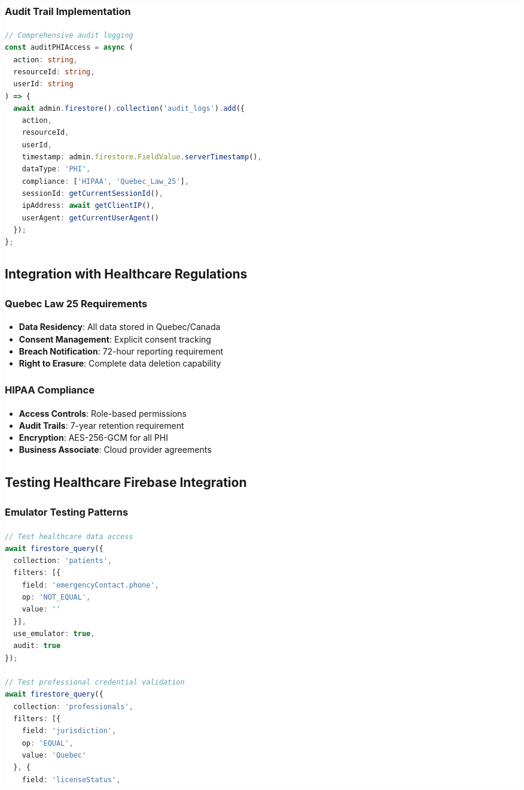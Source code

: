 ### Audit Trail Implementation
```typescript
// Comprehensive audit logging
const auditPHIAccess = async (
  action: string,
  resourceId: string,
  userId: string
) => {
  await admin.firestore().collection('audit_logs').add({
    action,
    resourceId,
    userId,
    timestamp: admin.firestore.FieldValue.serverTimestamp(),
    dataType: 'PHI',
    compliance: ['HIPAA', 'Quebec_Law_25'],
    sessionId: getCurrentSessionId(),
    ipAddress: await getClientIP(),
    userAgent: getCurrentUserAgent()
  });
};
```

## Integration with Healthcare Regulations

### Quebec Law 25 Requirements
- **Data Residency**: All data stored in Quebec/Canada
- **Consent Management**: Explicit consent tracking
- **Breach Notification**: 72-hour reporting requirement
- **Right to Erasure**: Complete data deletion capability

### HIPAA Compliance
- **Access Controls**: Role-based permissions
- **Audit Trails**: 7-year retention requirement
- **Encryption**: AES-256-GCM for all PHI
- **Business Associate**: Cloud provider agreements

## Testing Healthcare Firebase Integration

### Emulator Testing Patterns
```typescript
// Test healthcare data access
await firestore_query({
  collection: 'patients',
  filters: [{
    field: 'emergencyContact.phone',
    op: 'NOT_EQUAL',
    value: ''
  }],
  use_emulator: true,
  audit: true
});

// Test professional credential validation
await firestore_query({
  collection: 'professionals',
  filters: [{
    field: 'jurisdiction',
    op: 'EQUAL',
    value: 'Quebec'
  }, {
    field: 'licenseStatus',
```